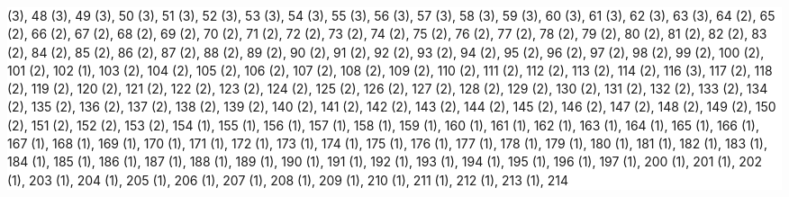 (3), 48 (3), 49 (3), 50 (3), 51 (3), 52 (3), 53 (3), 54 (3), 55 (3), 56 (3), 57 (3), 58 (3), 59 (3), 60 (3), 61 (3), 62 (3), 63 (3), 64 (2), 65 (2), 66 (2), 67 (2), 68 (2), 69 (2), 70 (2), 71 (2), 72 (2), 73 (2), 74 (2), 75 (2), 76 (2), 77 (2), 78 (2), 79 (2), 80 (2), 81 (2), 82 (2), 83 (2), 84 (2), 85 (2), 86 (2), 87 (2), 88 (2), 89 (2), 90 (2), 91 (2), 92 (2), 93 (2), 94 (2), 95 (2), 96 (2), 97 (2), 98 (2), 99 (2), 100 (2), 101 (2), 102 (1), 103 (2), 104 (2), 105 (2), 106 (2), 107 (2), 108 (2), 109 (2), 110 (2), 111 (2), 112 (2), 113 (2), 114 (2), 116 (3), 117 (2), 118 (2), 119 (2), 120 (2), 121 (2), 122 (2), 123 (2), 124 (2), 125 (2), 126 (2), 127 (2), 128 (2), 129 (2), 130 (2), 131 (2), 132 (2), 133 (2), 134 (2), 135 (2), 136 (2), 137 (2), 138 (2), 139 (2), 140 (2), 141 (2), 142 (2), 143 (2), 144 (2), 145 (2), 146 (2), 147 (2), 148 (2), 149 (2), 150 (2), 151 (2), 152 (2), 153 (2), 154 (1), 155 (1), 156 (1), 157 (1), 158 (1), 159 (1), 160 (1), 161 (1), 162 (1), 163 (1), 164 (1), 165 (1), 166 (1), 167 (1), 168 (1), 169 (1), 170 (1), 171 (1), 172 (1), 173 (1), 174 (1), 175 (1), 176 (1), 177 (1), 178 (1), 179 (1), 180 (1), 181 (1), 182 (1), 183 (1), 184 (1), 185 (1), 186 (1), 187 (1), 188 (1), 189 (1), 190 (1), 191 (1), 192 (1), 193 (1), 194 (1), 195 (1), 196 (1), 197 (1), 200 (1), 201 (1), 202 (1), 203 (1), 204 (1), 205 (1), 206 (1), 207 (1), 208 (1), 209 (1), 210 (1), 211 (1), 212 (1), 213 (1), 214